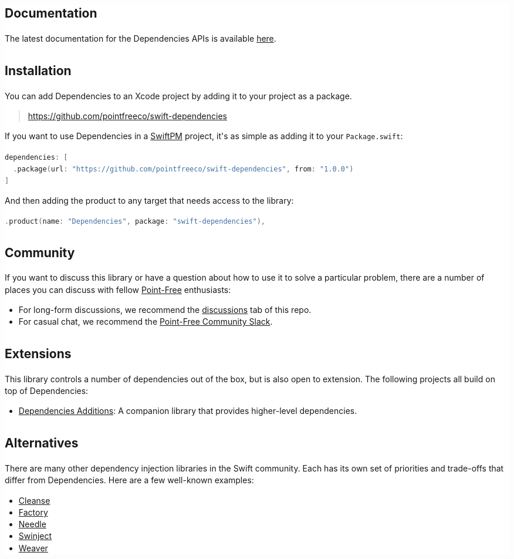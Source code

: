 ## Documentation

The latest documentation for the Dependencies APIs is available [here][docs].

## Installation

You can add Dependencies to an Xcode project by adding it to your project as a package.

> https://github.com/pointfreeco/swift-dependencies

If you want to use Dependencies in a [SwiftPM](https://swift.org/package-manager/) project, it's as
simple as adding it to your `Package.swift`:

``` swift
dependencies: [
  .package(url: "https://github.com/pointfreeco/swift-dependencies", from: "1.0.0")
]
```

And then adding the product to any target that needs access to the library:

```swift
.product(name: "Dependencies", package: "swift-dependencies"),
```

## Community

If you want to discuss this library or have a question about how to use it to solve 
a particular problem, there are a number of places you can discuss with fellow 
[Point-Free](http://www.pointfree.co) enthusiasts:

* For long-form discussions, we recommend the [discussions](http://github.com/pointfreeco/swift-dependencies/discussions) tab of this repo.
* For casual chat, we recommend the [Point-Free Community Slack](http://pointfree.co/slack-invite).

## Extensions

This library controls a number of dependencies out of the box, but is also open to extension. The
following projects all build on top of Dependencies:

  * [Dependencies Additions](https://github.com/tgrapperon/swift-dependencies-additions): A
    companion library that provides higher-level dependencies.

## Alternatives

There are many other dependency injection libraries in the Swift community. Each has its own set of
priorities and trade-offs that differ from Dependencies. Here are a few well-known examples:

  * [Cleanse](https://github.com/square/Cleanse)
  * [Factory](https://github.com/hmlongco/Factory)
  * [Needle](https://github.com/uber/needle)
  * [Swinject](https://github.com/Swinject/Swinject)
  * [Weaver](https://github.com/scribd/Weaver)


[docs]: https://swiftpackageindex.com/pointfreeco/swift-dependencies/main/documentation/dependencies/
[concurrency-support-article]: https://swiftpackageindex.com/pointfreeco/swift-dependencies/main/documentation/dependencies/concurrencysupport
[designing-dependencies-article]: https://swiftpackageindex.com/pointfreeco/swift-dependencies/main/documentation/dependencies/designingdependencies
[lifetimes-article]: https://swiftpackageindex.com/pointfreeco/swift-dependencies/main/documentation/dependencies/lifetimes
[live-preview-test-article]: https://swiftpackageindex.com/pointfreeco/swift-dependencies/main/documentation/dependencies/livepreviewtest
[testing-article]: https://swiftpackageindex.com/pointfreeco/swift-dependencies/main/documentation/dependencies/testing
[overriding-dependencies-article]: https://swiftpackageindex.com/pointfreeco/swift-dependencies/main/documentation/dependencies/overridingdependencies
[registering-dependencies-article]: https://swiftpackageindex.com/pointfreeco/swift-dependencies/main/documentation/dependencies/registeringdependencies
[single-entry-point-systems-article]: https://swiftpackageindex.com/pointfreeco/swift-dependencies/main/documentation/dependencies/singleentrypointsystems
[using-dependencies-article]: https://swiftpackageindex.com/pointfreeco/swift-dependencies/main/documentation/dependencies/usingdependencies
[what-are-dependencies-article]: https://swiftpackageindex.com/pointfreeco/swift-dependencies/main/documentation/dependencies/whataredependencies
[quick-start-article]: https://swiftpackageindex.com/pointfreeco/swift-dependencies/main/documentation/dependencies/quickstart
[registering-dependencies-article]: https://swiftpackageindex.com/pointfreeco/swift-dependencies/main/documentation/dependencies/registeringdependencies 
[scrumdinger]: https://developer.apple.com/tutorials/app-dev-training/getting-started-with-scrumdinger
[syncups-demo]: https://github.com/pointfreeco/syncups
[swiftui-nav-gh]: http://github.com/pointfreeco/swiftui-navigation
[dep-values-docs]: https://swiftpackageindex.com/pointfreeco/swift-dependencies/main/documentation/dependencies/dependencyvalues
[withdependencies-docs]: https://swiftpackageindex.com/pointfreeco/swift-dependencies/main/documentation/dependencies/withdependencies(_:operation:)-4uz6m
[immediate-clock-docs]: https://pointfreeco.github.io/swift-clocks/main/documentation/clocks/immediateclock
